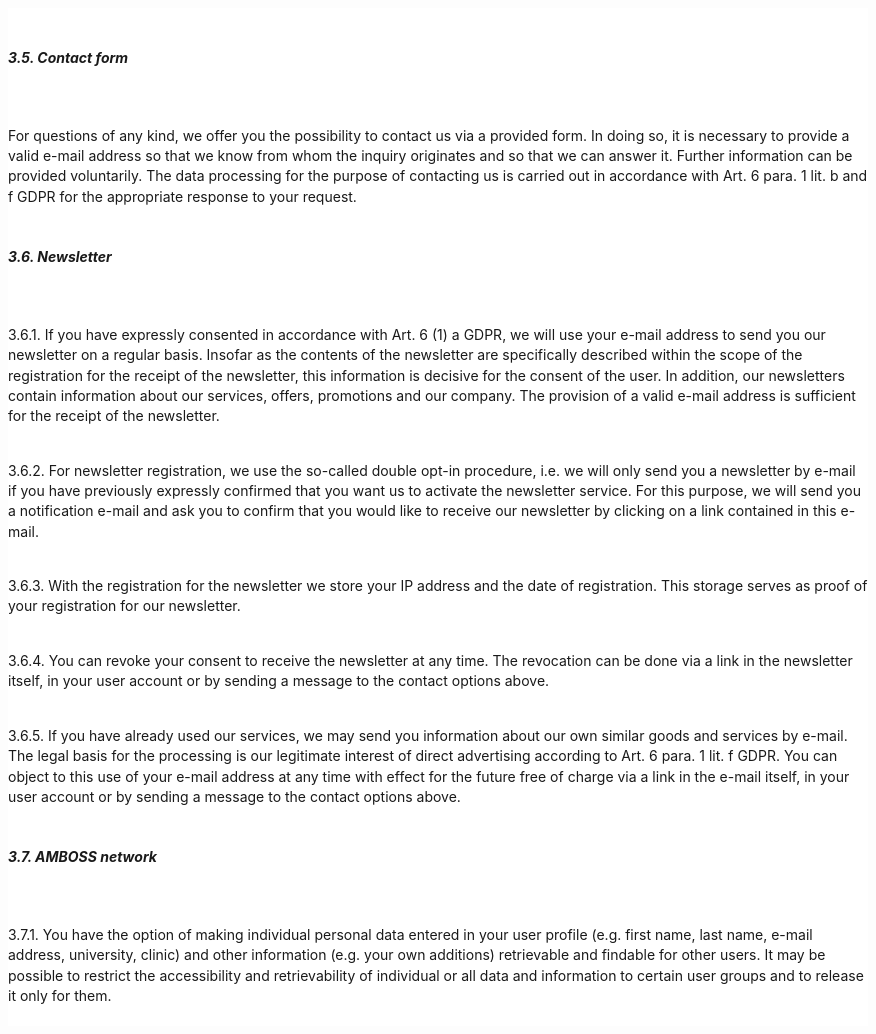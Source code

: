 ‍

##### 3.5. Contact form

‍

For questions of any kind, we offer you the possibility to contact us via a provided form. In doing so, it is necessary to provide a valid e-mail address so that we know from whom the inquiry originates and so that we can answer it. Further information can be provided voluntarily. The data processing for the purpose of contacting us is carried out in accordance with Art. 6 para. 1 lit. b and f GDPR for the appropriate response to your request.  
‍

##### 3.6. Newsletter

‍

3.6.1. If you have expressly consented in accordance with Art. 6 (1) a GDPR, we will use your e-mail address to send you our newsletter on a regular basis. Insofar as the contents of the newsletter are specifically described within the scope of the registration for the receipt of the newsletter, this information is decisive for the consent of the user. In addition, our newsletters contain information about our services, offers, promotions and our company. The provision of a valid e-mail address is sufficient for the receipt of the newsletter.  
‍

3.6.2. For newsletter registration, we use the so-called double opt-in procedure, i.e. we will only send you a newsletter by e-mail if you have previously expressly confirmed that you want us to activate the newsletter service. For this purpose, we will send you a notification e-mail and ask you to confirm that you would like to receive our newsletter by clicking on a link contained in this e-mail.  
‍

3.6.3. With the registration for the newsletter we store your IP address and the date of registration. This storage serves as proof of your registration for our newsletter.  
‍

3.6.4. You can revoke your consent to receive the newsletter at any time. The revocation can be done via a link in the newsletter itself, in your user account or by sending a message to the contact options above.  
‍

3.6.5. If you have already used our services, we may send you information about our own similar goods and services by e-mail. The legal basis for the processing is our legitimate interest of direct advertising according to Art. 6 para. 1 lit. f GDPR. You can object to this use of your e-mail address at any time with effect for the future free of charge via a link in the e-mail itself, in your user account or by sending a message to the contact options above.  
‍

##### 3.7. AMBOSS network  
‍

3.7.1. You have the option of making individual personal data entered in your user profile (e.g. first name, last name, e-mail address, university, clinic) and other information (e.g. your own additions) retrievable and findable for other users. It may be possible to restrict the accessibility and retrievability of individual or all data and information to certain user groups and to release it only for them.  
‍
